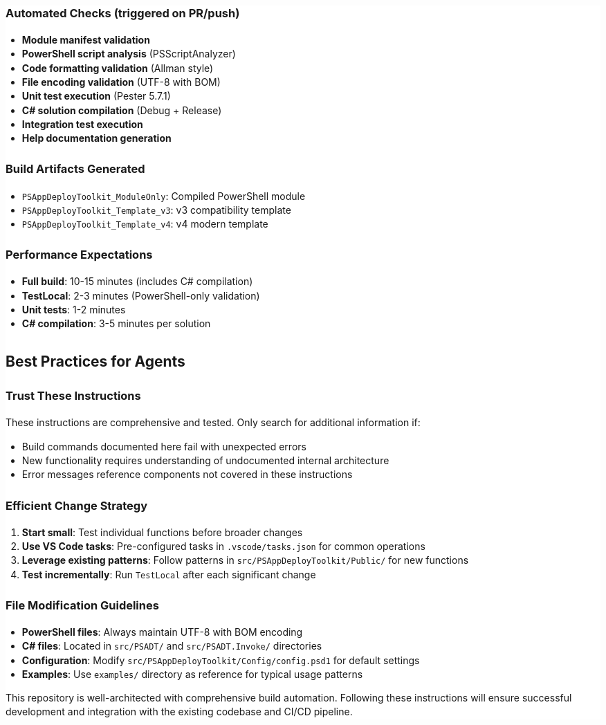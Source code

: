 ### Automated Checks (triggered on PR/push)
- **Module manifest validation**
- **PowerShell script analysis** (PSScriptAnalyzer)  
- **Code formatting validation** (Allman style)
- **File encoding validation** (UTF-8 with BOM)
- **Unit test execution** (Pester 5.7.1)
- **C# solution compilation** (Debug + Release)
- **Integration test execution**
- **Help documentation generation**

### Build Artifacts Generated
- `PSAppDeployToolkit_ModuleOnly`: Compiled PowerShell module
- `PSAppDeployToolkit_Template_v3`: v3 compatibility template  
- `PSAppDeployToolkit_Template_v4`: v4 modern template

### Performance Expectations
- **Full build**: 10-15 minutes (includes C# compilation)
- **TestLocal**: 2-3 minutes (PowerShell-only validation)
- **Unit tests**: 1-2 minutes
- **C# compilation**: 3-5 minutes per solution

## Best Practices for Agents

### Trust These Instructions
These instructions are comprehensive and tested. Only search for additional information if:
- Build commands documented here fail with unexpected errors
- New functionality requires understanding of undocumented internal architecture  
- Error messages reference components not covered in these instructions

### Efficient Change Strategy  
1. **Start small**: Test individual functions before broader changes
2. **Use VS Code tasks**: Pre-configured tasks in `.vscode/tasks.json` for common operations
3. **Leverage existing patterns**: Follow patterns in `src/PSAppDeployToolkit/Public/` for new functions
4. **Test incrementally**: Run `TestLocal` after each significant change

### File Modification Guidelines
- **PowerShell files**: Always maintain UTF-8 with BOM encoding
- **C# files**: Located in `src/PSADT/` and `src/PSADT.Invoke/` directories
- **Configuration**: Modify `src/PSAppDeployToolkit/Config/config.psd1` for default settings
- **Examples**: Use `examples/` directory as reference for typical usage patterns

This repository is well-architected with comprehensive build automation. Following these instructions will ensure successful development and integration with the existing codebase and CI/CD pipeline.